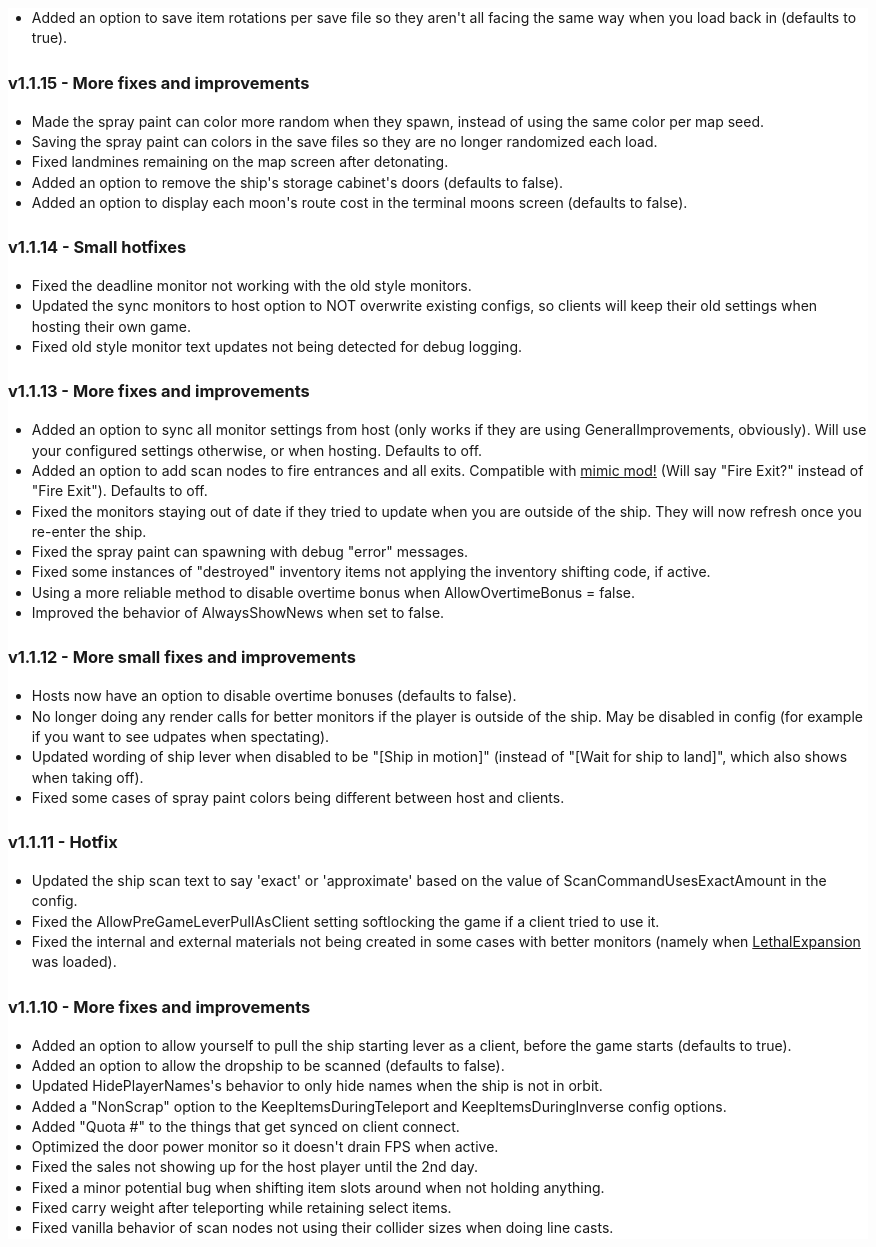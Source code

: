 * Added an option to save item rotations per save file so they aren't all facing the same way when you load back in (defaults to true).

### v1.1.15 - More fixes and improvements
* Made the spray paint can color more random when they spawn, instead of using the same color per map seed.
* Saving the spray paint can colors in the save files so they are no longer randomized each load.
* Fixed landmines remaining on the map screen after detonating.
* Added an option to remove the ship's storage cabinet's doors (defaults to false).
* Added an option to display each moon's route cost in the terminal moons screen (defaults to false).

### v1.1.14 - Small hotfixes
* Fixed the deadline monitor not working with the old style monitors.
* Updated the sync monitors to host option to NOT overwrite existing configs, so clients will keep their old settings when hosting their own game.
* Fixed old style monitor text updates not being detected for debug logging.

### v1.1.13 - More fixes and improvements
* Added an option to sync all monitor settings from host (only works if they are using GeneralImprovements, obviously). Will use your configured settings otherwise, or when hosting. Defaults to off.
* Added an option to add scan nodes to fire entrances and all exits. Compatible with [mimic mod!](https://thunderstore.io/c/lethal-company/p/x753/Mimics/) (Will say "Fire Exit?" instead of "Fire Exit"). Defaults to off.
* Fixed the monitors staying out of date if they tried to update when you are outside of the ship. They will now refresh once you re-enter the ship.
* Fixed the spray paint can spawning with debug "error" messages.
* Fixed some instances of "destroyed" inventory items not applying the inventory shifting code, if active.
* Using a more reliable method to disable overtime bonus when AllowOvertimeBonus = false.
* Improved the behavior of AlwaysShowNews when set to false.

### v1.1.12 - More small fixes and improvements
* Hosts now have an option to disable overtime bonuses (defaults to false).
* No longer doing any render calls for better monitors if the player is outside of the ship. May be disabled in config (for example if you want to see udpates when spectating).
* Updated wording of ship lever when disabled to be "[Ship in motion]" (instead of "[Wait for ship to land]", which also shows when taking off).
* Fixed some cases of spray paint colors being different between host and clients.

### v1.1.11 - Hotfix
* Updated the ship scan text to say 'exact' or 'approximate' based on the value of ScanCommandUsesExactAmount in the config.
* Fixed the AllowPreGameLeverPullAsClient setting softlocking the game if a client tried to use it.
* Fixed the internal and external materials not being created in some cases with better monitors (namely when [LethalExpansion](https://thunderstore.io/c/lethal-company/p/HolographicWings/LethalExpansion/) was loaded).

### v1.1.10 - More fixes and improvements
* Added an option to allow yourself to pull the ship starting lever as a client, before the game starts (defaults to true).
* Added an option to allow the dropship to be scanned (defaults to false).
* Updated HidePlayerNames's behavior to only hide names when the ship is not in orbit.
* Added a "NonScrap" option to the KeepItemsDuringTeleport and KeepItemsDuringInverse config options.
* Added "Quota #" to the things that get synced on client connect.
* Optimized the door power monitor so it doesn't drain FPS when active.
* Fixed the sales not showing up for the host player until the 2nd day.
* Fixed a minor potential bug when shifting item slots around when not holding anything.
* Fixed carry weight after teleporting while retaining select items.
* Fixed vanilla behavior of scan nodes not using their collider sizes when doing line casts.